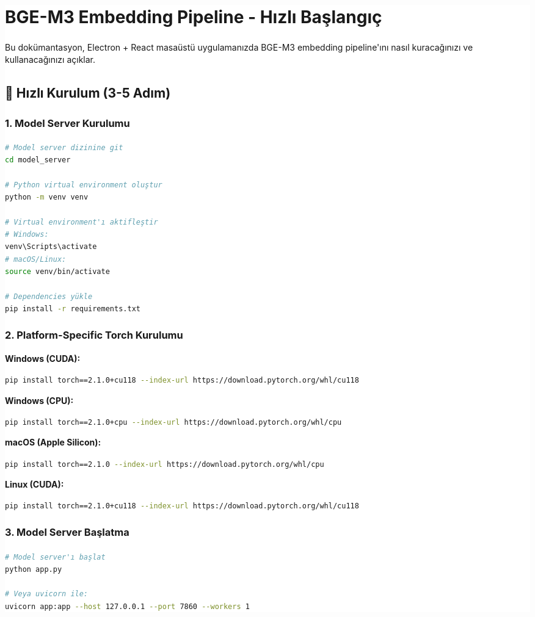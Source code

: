 # BGE-M3 Embedding Pipeline - Hızlı Başlangıç

Bu dokümantasyon, Electron + React masaüstü uygulamanızda BGE-M3 embedding pipeline'ını nasıl kuracağınızı ve kullanacağınızı açıklar.

## 🚀 Hızlı Kurulum (3-5 Adım)

### 1. Model Server Kurulumu

```bash
# Model server dizinine git
cd model_server

# Python virtual environment oluştur
python -m venv venv

# Virtual environment'ı aktifleştir
# Windows:
venv\Scripts\activate
# macOS/Linux:
source venv/bin/activate

# Dependencies yükle
pip install -r requirements.txt
```

### 2. Platform-Specific Torch Kurulumu

**Windows (CUDA):**
```bash
pip install torch==2.1.0+cu118 --index-url https://download.pytorch.org/whl/cu118
```

**Windows (CPU):**
```bash
pip install torch==2.1.0+cpu --index-url https://download.pytorch.org/whl/cpu
```

**macOS (Apple Silicon):**
```bash
pip install torch==2.1.0 --index-url https://download.pytorch.org/whl/cpu
```

**Linux (CUDA):**
```bash
pip install torch==2.1.0+cu118 --index-url https://download.pytorch.org/whl/cu118
```

### 3. Model Server Başlatma

```bash
# Model server'ı başlat
python app.py

# Veya uvicorn ile:
uvicorn app:app --host 127.0.0.1 --port 7860 --workers 1
```
